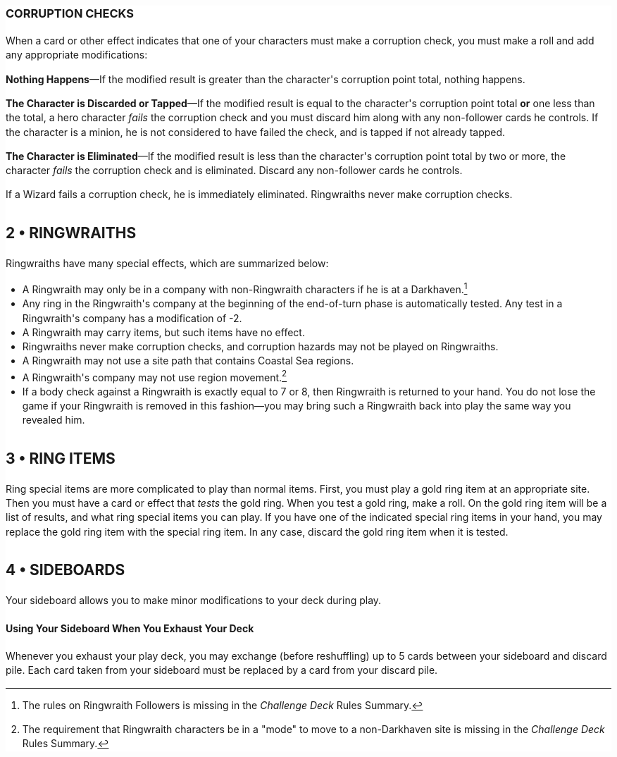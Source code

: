 ### CORRUPTION CHECKS

When a card or other effect indicates that one of your characters must make a corruption check, you must make a roll and add any appropriate modifications:

**Nothing Happens**—If the modified result is greater than the character's corruption point total, nothing happens.

**The Character is Discarded or Tapped**—If the modified result is equal to the character's corruption point total **or** one less than the total, a hero character _fails_ the corruption check and you must discard him along with any non-follower cards he controls. If the character is a minion, he is not considered to have failed the check, and is tapped if not already tapped.

**The Character is Eliminated**—If the modified result is less than the character's corruption point total by two or more, the character _fails_ the corruption check and is eliminated. Discard any non-follower cards he controls.

If a Wizard fails a corruption check, he is immediately eliminated. Ringwraiths never make corruption checks.

## 2 • RINGWRAITHS

Ringwraiths have many special effects, which are summarized below:

 - A Ringwraith may only be in a company with non-Ringwraith characters if he is at a Darkhaven.[^ringwraithfollowers]
 - Any ring in the Ringwraith's company at the beginning of the end-of-turn phase is automatically tested. Any test in a Ringwraith's company has a modification of -2.
 - A Ringwraith may carry items, but such items have no effect.
 - Ringwraiths never make corruption checks, and corruption hazards may not be played on Ringwraiths.
 - A Ringwraith may not use a site path that contains Coastal Sea regions.
 - A Ringwraith's company may not use region movement.[^modecard]
 - If a body check against a Ringwraith is exactly equal to 7 or 8, then Ringwraith is returned to your hand. You do not lose the game if your Ringwraith is removed in this fashion—you may bring such a Ringwraith back into play the same way you revealed him.

## 3 • RING ITEMS

Ring special items are more complicated to play than normal items. First, you must play a gold ring item at an appropriate site. Then you must have a card or effect that _tests_ the gold ring. When you test a gold ring, make a roll. On the gold ring item will be a list of results, and what ring special items you can play. If you have one of the indicated special ring items in your hand, you may replace the gold ring item with the special ring item. In any case, discard the gold ring item when it is tested.

## 4 • SIDEBOARDS

Your sideboard allows you to make minor modifications to your deck during play.

#### Using Your Sideboard When You Exhaust Your Deck

Whenever you exhaust your play deck, you may exchange (before reshuffling) up to 5 cards between your sideboard and discard pile. Each card taken from your sideboard must be replaced by a card from your discard pile.


[^faceup]: The rules on Playing a New Site Card state: "If you wish to move a company to a site that is face down on the table, tell your opponent which site the company is moving to. If you wish to move a company to a site that is face up on the table (_because another company is also moving there_), tell your opponent the company is moving to a face up site." There appears to be a clerical error. A site card that is in play "because another company is also moving there" would be face down, not face up. A site card would be face up when a company is there and it is their current site. So they would not be "moving there." There appears to have been an issue with summarizing the rules for "Moving Companies to the Same Non-Darkhaven Site" from pages 60 and 61 of MELE. In MELE it is clear that player can "state that their new site card is already in play (the current site card for the non-moving company)" when they moving a company to a face up site to _join_ the company already there (not "because another company is also moving there" as in the _Challenge Deck_ Rules Summary).
[^Combining]: This rule was revised for _The Balrog_ Rules Summary: "Once all of your companies have resolved their movement/hazard phases, any two of your companies at the same _non-Haven/non-Darkhaven_ site combine (companies at Havens/Darkhavens may combine if they wish)."
[^detainment]: The rules on Detainment Attacks state: "Any Orc, Troll, Undead, or Man attack keyed to Shadow-land." This only applies to such attacks against _minion_ companies, not hero companies. This statement was revised in _The Balrog_ Rules Summary.
[^endofturn]: The End-of-Turn Phase is missing in the _Challenge Deck_ Rules Summary.
[^ringwraithfollowers]: The rules on Ringwraith Followers is missing in the _Challenge Deck_ Rules Summary.
[^modecard]: The requirement that Ringwraith characters be in a "mode" to move to a non-Darkhaven site is missing in the _Challenge Deck_ Rules Summary.
[^sapling]: The Play Tips for Saruman's deck suggest playing _Sapling of the White Tree_ at Moria but _Sapling_ is "Not playable in a Shadow-hold ![](/assets/images/shadow-hold.svg) or Dark-hold ![](/assets/images/dark-hold.svg)" and Moria is a Shadow-hold.